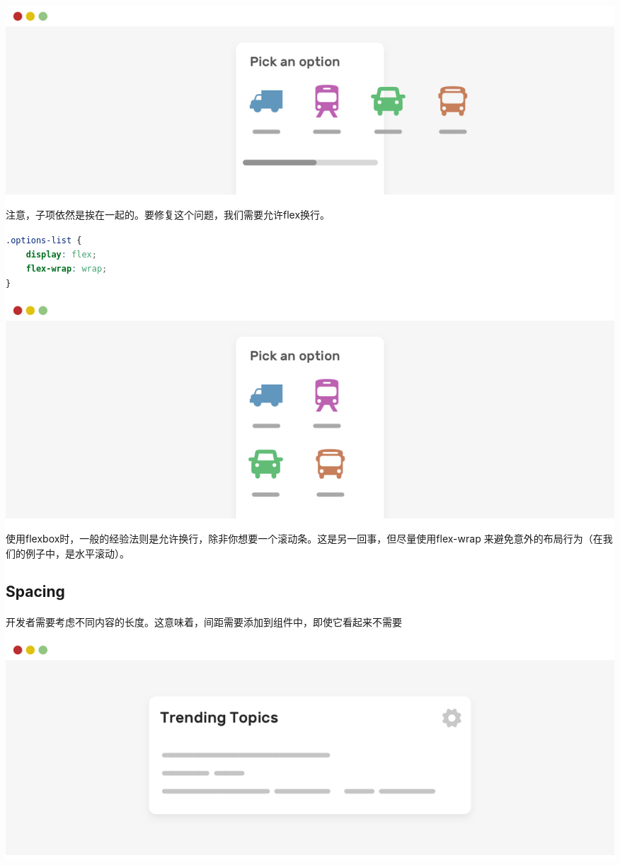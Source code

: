 ![](images/6ebbe82d313e37e1.png?X-Amz-Algorithm=AWS4-HMAC-SHA256&X-Amz-Content-Sha256=UNSIGNED-PAYLOAD&X-Amz-Credential=AKIAT73L2G45EIPT3X45%2F20221218%2Fus-west-2%2Fs3%2Faws4_request&X-Amz-Date=20221218T051951Z&X-Amz-Expires=3600&X-Amz-Signature=a752a1d518390d97908b874e76a72d1c7d3d31712c6230f628ef5fc4e62d4c5d&X-Amz-SignedHeaders=host&x-id=GetObject)

注意，子项依然是挨在一起的。要修复这个问题，我们需要允许flex换行。

```css
.options-list {
    display: flex;
    flex-wrap: wrap;
}
```

![](images/dab69a986399c72f.png?X-Amz-Algorithm=AWS4-HMAC-SHA256&X-Amz-Content-Sha256=UNSIGNED-PAYLOAD&X-Amz-Credential=AKIAT73L2G45EIPT3X45%2F20221218%2Fus-west-2%2Fs3%2Faws4_request&X-Amz-Date=20221218T051952Z&X-Amz-Expires=3600&X-Amz-Signature=dd310d5ebbf73bec63d97efb2035a2254fae1276188cf1dc9ae6d08a7d1f588b&X-Amz-SignedHeaders=host&x-id=GetObject)

使用flexbox时，一般的经验法则是允许换行，除非你想要一个滚动条。这是另一回事，但尽量使用flex-wrap 来避免意外的布局行为（在我们的例子中，是水平滚动）。

## Spacing

开发者需要考虑不同内容的长度。这意味着，间距需要添加到组件中，即使它看起来不需要

![](images/fff5f47d962e2a2c.png?X-Amz-Algorithm=AWS4-HMAC-SHA256&X-Amz-Content-Sha256=UNSIGNED-PAYLOAD&X-Amz-Credential=AKIAT73L2G45EIPT3X45%2F20221218%2Fus-west-2%2Fs3%2Faws4_request&X-Amz-Date=20221218T051951Z&X-Amz-Expires=3600&X-Amz-Signature=59ea7123c34ff70d5a1b5bd674da117e576cf2c3199901d2ed63dff295934894&X-Amz-SignedHeaders=host&x-id=GetObject)
